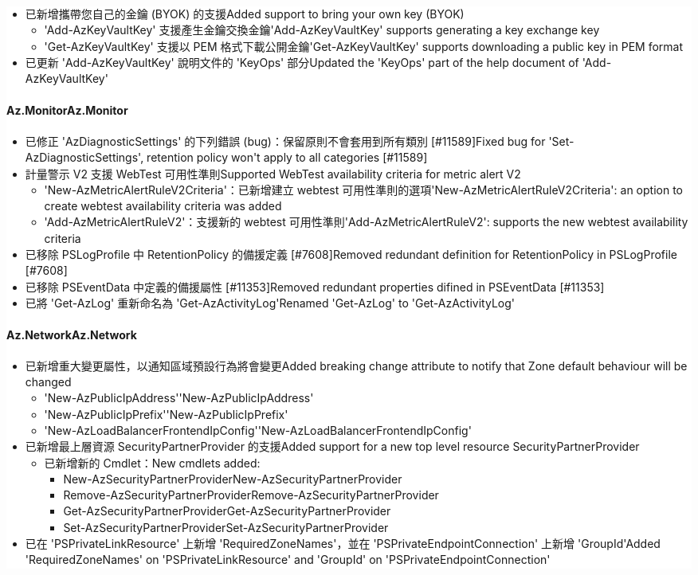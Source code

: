 * <span data-ttu-id="36b42-188">已新增攜帶您自己的金鑰 (BYOK) 的支援</span><span class="sxs-lookup"><span data-stu-id="36b42-188">Added support to bring your own key (BYOK)</span></span>
    - <span data-ttu-id="36b42-189">'Add-AzKeyVaultKey' 支援產生金鑰交換金鑰</span><span class="sxs-lookup"><span data-stu-id="36b42-189">'Add-AzKeyVaultKey' supports generating a key exchange key</span></span>
    - <span data-ttu-id="36b42-190">'Get-AzKeyVaultKey' 支援以 PEM 格式下載公開金鑰</span><span class="sxs-lookup"><span data-stu-id="36b42-190">'Get-AzKeyVaultKey' supports downloading a public key in PEM format</span></span>
* <span data-ttu-id="36b42-191">已更新 'Add-AzKeyVaultKey' 說明文件的 'KeyOps' 部分</span><span class="sxs-lookup"><span data-stu-id="36b42-191">Updated the 'KeyOps' part of the help document of 'Add-AzKeyVaultKey'</span></span>

#### <a name="azmonitor"></a><span data-ttu-id="36b42-192">Az.Monitor</span><span class="sxs-lookup"><span data-stu-id="36b42-192">Az.Monitor</span></span>
* <span data-ttu-id="36b42-193">已修正 'AzDiagnosticSettings' 的下列錯誤 (bug)：保留原則不會套用到所有類別 [#11589]</span><span class="sxs-lookup"><span data-stu-id="36b42-193">Fixed bug for 'Set-AzDiagnosticSettings', retention policy won't apply to all categories [#11589]</span></span>
* <span data-ttu-id="36b42-194">計量警示 V2 支援 WebTest 可用性準則</span><span class="sxs-lookup"><span data-stu-id="36b42-194">Supported WebTest availability criteria for metric alert V2</span></span>
    - <span data-ttu-id="36b42-195">'New-AzMetricAlertRuleV2Criteria'：已新增建立 webtest 可用性準則的選項</span><span class="sxs-lookup"><span data-stu-id="36b42-195">'New-AzMetricAlertRuleV2Criteria': an option to create webtest availability criteria was added</span></span>
    - <span data-ttu-id="36b42-196">'Add-AzMetricAlertRuleV2'：支援新的 webtest 可用性準則</span><span class="sxs-lookup"><span data-stu-id="36b42-196">'Add-AzMetricAlertRuleV2': supports the new webtest availability criteria</span></span>
* <span data-ttu-id="36b42-197">已移除 PSLogProfile 中 RetentionPolicy 的備援定義 [#7608]</span><span class="sxs-lookup"><span data-stu-id="36b42-197">Removed redundant definition for RetentionPolicy in PSLogProfile [#7608]</span></span>
* <span data-ttu-id="36b42-198">已移除 PSEventData 中定義的備援屬性 [#11353]</span><span class="sxs-lookup"><span data-stu-id="36b42-198">Removed redundant properties difined in PSEventData [#11353]</span></span>
* <span data-ttu-id="36b42-199">已將 'Get-AzLog' 重新命名為 'Get-AzActivityLog'</span><span class="sxs-lookup"><span data-stu-id="36b42-199">Renamed 'Get-AzLog' to 'Get-AzActivityLog'</span></span>

#### <a name="aznetwork"></a><span data-ttu-id="36b42-200">Az.Network</span><span class="sxs-lookup"><span data-stu-id="36b42-200">Az.Network</span></span>
* <span data-ttu-id="36b42-201">已新增重大變更屬性，以通知區域預設行為將會變更</span><span class="sxs-lookup"><span data-stu-id="36b42-201">Added breaking change attribute to notify that Zone default behaviour will be changed</span></span>
    - <span data-ttu-id="36b42-202">'New-AzPublicIpAddress'</span><span class="sxs-lookup"><span data-stu-id="36b42-202">'New-AzPublicIpAddress'</span></span>
    - <span data-ttu-id="36b42-203">'New-AzPublicIpPrefix'</span><span class="sxs-lookup"><span data-stu-id="36b42-203">'New-AzPublicIpPrefix'</span></span>
    - <span data-ttu-id="36b42-204">'New-AzLoadBalancerFrontendIpConfig'</span><span class="sxs-lookup"><span data-stu-id="36b42-204">'New-AzLoadBalancerFrontendIpConfig'</span></span>
* <span data-ttu-id="36b42-205">已新增最上層資源 SecurityPartnerProvider 的支援</span><span class="sxs-lookup"><span data-stu-id="36b42-205">Added support for a new top level resource SecurityPartnerProvider</span></span>
    - <span data-ttu-id="36b42-206">已新增新的 Cmdlet：</span><span class="sxs-lookup"><span data-stu-id="36b42-206">New cmdlets added:</span></span>
        - <span data-ttu-id="36b42-207">New-AzSecurityPartnerProvider</span><span class="sxs-lookup"><span data-stu-id="36b42-207">New-AzSecurityPartnerProvider</span></span>
        - <span data-ttu-id="36b42-208">Remove-AzSecurityPartnerProvider</span><span class="sxs-lookup"><span data-stu-id="36b42-208">Remove-AzSecurityPartnerProvider</span></span>
        - <span data-ttu-id="36b42-209">Get-AzSecurityPartnerProvider</span><span class="sxs-lookup"><span data-stu-id="36b42-209">Get-AzSecurityPartnerProvider</span></span>
        - <span data-ttu-id="36b42-210">Set-AzSecurityPartnerProvider</span><span class="sxs-lookup"><span data-stu-id="36b42-210">Set-AzSecurityPartnerProvider</span></span>
* <span data-ttu-id="36b42-211">已在 'PSPrivateLinkResource' 上新增 'RequiredZoneNames'，並在 'PSPrivateEndpointConnection' 上新增 'GroupId'</span><span class="sxs-lookup"><span data-stu-id="36b42-211">Added 'RequiredZoneNames' on 'PSPrivateLinkResource' and 'GroupId' on 'PSPrivateEndpointConnection'</span></span>